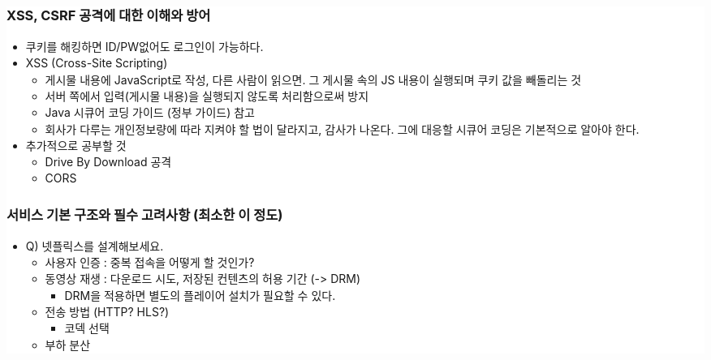 ### XSS, CSRF 공격에 대한 이해와 방어
- 쿠키를 해킹하면 ID/PW없어도 로그인이 가능하다.
- XSS (Cross-Site Scripting)
  - 게시물 내용에 JavaScript로 작성, 다른 사람이 읽으면. 그 게시물 속의 JS 내용이 실행되며 쿠키 값을 빼돌리는 것
  - 서버 쪽에서 입력(게시물 내용)을 실행되지 않도록 처리함으로써 방지
  - Java 시큐어 코딩 가이드 (정부 가이드) 참고
  - 회사가 다루는 개인정보량에 따라 지켜야 할 법이 달라지고, 감사가 나온다. 그에 대응할 시큐어 코딩은 기본적으로 알아야 한다.
- 추가적으로 공부할 것
  - Drive By Download 공격
  - CORS

### 서비스 기본 구조와 필수 고려사항 (최소한 이 정도)
- Q) 넷플릭스를 설계해보세요.
  - 사용자 인증 : 중복 접속을 어떻게 할 것인가?
  - 동영상 재생 : 다운로드 시도, 저장된 컨텐츠의 허용 기간 (-> DRM)
    - DRM을 적용하면 별도의 플레이어 설치가 필요할 수 있다.
  - 전송 방법 (HTTP? HLS?)
    - 코덱 선택
  - 부하 분산
